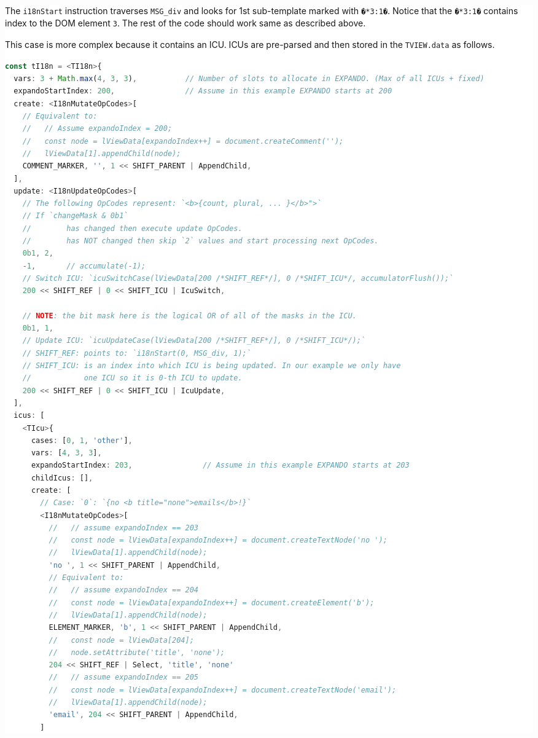 The `i18nStart` instruction traverses `MSG_div` and looks for 1st sub-template marked with `�*3:1�`.
Notice that the `�*3:1�` contains index to the DOM element `3`.
The rest of the code should work same as described above.

This case is more complex because it contains an ICU.
ICUs are pre-parsed and then stored in the `TVIEW.data` as follows.

```typescript
const tI18n = <TI18n>{
  vars: 3 + Math.max(4, 3, 3),           // Number of slots to allocate in EXPANDO. (Max of all ICUs + fixed)
  expandoStartIndex: 200,                // Assume in this example EXPANDO starts at 200
  create: <I18nMutateOpCodes>[
    // Equivalent to:
    //   // Assume expandoIndex = 200;
    //   const node = lViewData[expandoIndex++] = document.createComment('');
    //   lViewData[1].appendChild(node);
    COMMENT_MARKER, '', 1 << SHIFT_PARENT | AppendChild,
  ],
  update: <I18nUpdateOpCodes>[
    // The following OpCodes represent: `<b>{count, plural, ... }</b>">`
    // If `changeMask & 0b1`
    //        has changed then execute update OpCodes.
    //        has NOT changed then skip `2` values and start processing next OpCodes.
    0b1, 2,
    -1,       // accumulate(-1);
    // Switch ICU: `icuSwitchCase(lViewData[200 /*SHIFT_REF*/], 0 /*SHIFT_ICU*/, accumulatorFlush());`
    200 << SHIFT_REF | 0 << SHIFT_ICU | IcuSwitch,

    // NOTE: the bit mask here is the logical OR of all of the masks in the ICU.
    0b1, 1,
    // Update ICU: `icuUpdateCase(lViewData[200 /*SHIFT_REF*/], 0 /*SHIFT_ICU*/);`
    // SHIFT_REF: points to: `i18nStart(0, MSG_div, 1);`
    // SHIFT_ICU: is an index into which ICU is being updated. In our example we only have
    //            one ICU so it is 0-th ICU to update.
    200 << SHIFT_REF | 0 << SHIFT_ICU | IcuUpdate,
  ],
  icus: [
    <TIcu>{
      cases: [0, 1, 'other'],
      vars: [4, 3, 3],
      expandoStartIndex: 203,                // Assume in this example EXPANDO starts at 203
      childIcus: [],
      create: [
        // Case: `0`: `{no <b title="none">emails</b>!}`
        <I18nMutateOpCodes>[
          //   // assume expandoIndex == 203
          //   const node = lViewData[expandoIndex++] = document.createTextNode('no ');
          //   lViewData[1].appendChild(node);
          'no ', 1 << SHIFT_PARENT | AppendChild,
          // Equivalent to:
          //   // assume expandoIndex == 204
          //   const node = lViewData[expandoIndex++] = document.createElement('b');
          //   lViewData[1].appendChild(node);
          ELEMENT_MARKER, 'b', 1 << SHIFT_PARENT | AppendChild,
          //   const node = lViewData[204];
          //   node.setAttribute('title', 'none');
          204 << SHIFT_REF | Select, 'title', 'none'
          //   // assume expandoIndex == 205
          //   const node = lViewData[expandoIndex++] = document.createTextNode('email');
          //   lViewData[1].appendChild(node);
          'email', 204 << SHIFT_PARENT | AppendChild,
        ]
```